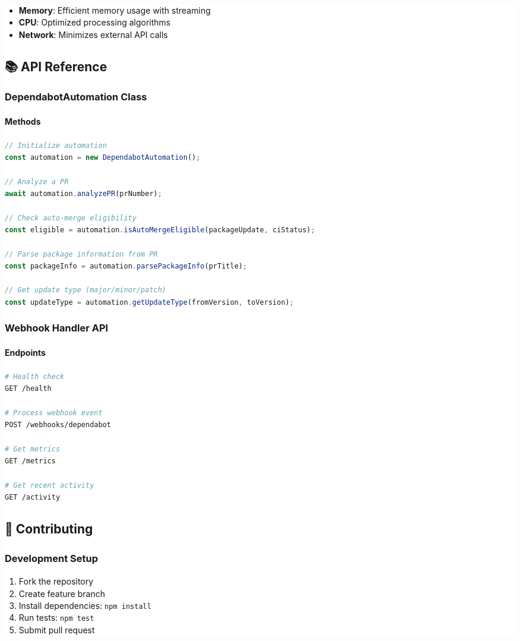 - **Memory**: Efficient memory usage with streaming
- **CPU**: Optimized processing algorithms
- **Network**: Minimizes external API calls

## 📚 API Reference

### DependabotAutomation Class

#### Methods

```javascript
// Initialize automation
const automation = new DependabotAutomation();

// Analyze a PR
await automation.analyzePR(prNumber);

// Check auto-merge eligibility
const eligible = automation.isAutoMergeEligible(packageUpdate, ciStatus);

// Parse package information from PR
const packageInfo = automation.parsePackageInfo(prTitle);

// Get update type (major/minor/patch)
const updateType = automation.getUpdateType(fromVersion, toVersion);
```

### Webhook Handler API

#### Endpoints

```bash
# Health check
GET /health

# Process webhook event
POST /webhooks/dependabot

# Get metrics
GET /metrics

# Get recent activity
GET /activity
```

## 🤝 Contributing

### Development Setup

1. Fork the repository
2. Create feature branch
3. Install dependencies: `npm install`
4. Run tests: `npm test`
5. Submit pull request
